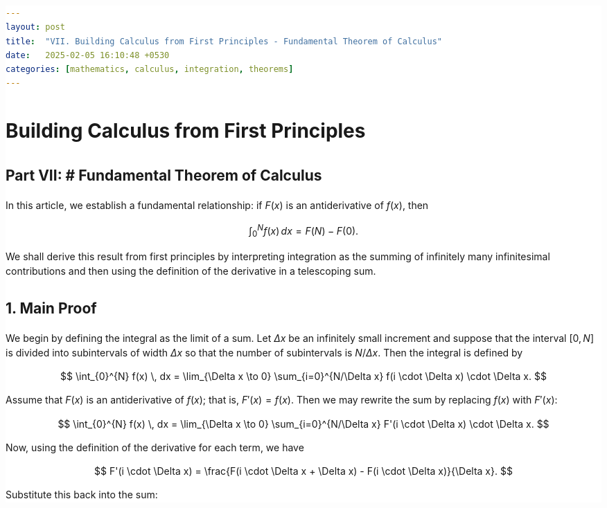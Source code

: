 ```yaml
---
layout: post
title:  "VII. Building Calculus from First Principles - Fundamental Theorem of Calculus"
date:   2025-02-05 16:10:48 +0530
categories: [mathematics, calculus, integration, theorems]
---
```


# Building Calculus from First Principles

## Part VII: # Fundamental Theorem of Calculus



In this article, we establish a fundamental relationship: if $F(x)$ is an antiderivative of $f(x)$, then


$$
\int_{0}^{N} f(x) \, dx = F(N) - F(0).
$$

We shall derive this result from first principles by interpreting integration as the summing of infinitely many infinitesimal contributions and then using the definition of the derivative in a telescoping sum.

## 1. Main Proof

We begin by defining the integral as the limit of a sum. Let $\Delta x$ be an infinitely small increment and suppose that the interval $[0, N]$ is divided into subintervals of width $\Delta x$ so that the number of subintervals is $N/\Delta x$. Then the integral is defined by


$$
\int_{0}^{N} f(x) \, dx = \lim_{\Delta x \to 0} \sum_{i=0}^{N/\Delta x} f(i \cdot \Delta x) \cdot \Delta x.
$$

Assume that $F(x)$ is an antiderivative of $f(x)$; that is, $F'(x)=f(x)$. Then we may rewrite the sum by replacing $f(x)$ with $F'(x)$:


$$
\int_{0}^{N} f(x) \, dx = \lim_{\Delta x \to 0} \sum_{i=0}^{N/\Delta x} F'(i \cdot \Delta x) \cdot \Delta x.
$$

Now, using the definition of the derivative for each term, we have


$$
F'(i \cdot \Delta x) = \frac{F(i \cdot \Delta x + \Delta x) - F(i \cdot \Delta x)}{\Delta x}.
$$

Substitute this back into the sum:
